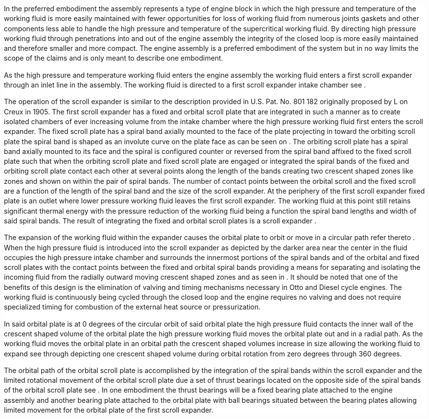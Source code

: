 In the preferred embodiment the assembly represents a type of engine block in which the high pressure and temperature of the working fluid is more easily maintained with fewer opportunities for loss of working fluid from numerous joints gaskets and other components less able to handle the high pressure and temperature of the supercritical working fluid. By directing high pressure working fluid through penetrations into and out of the engine assembly the integrity of the closed loop is more easily maintained and therefore smaller and more compact. The engine assembly is a preferred embodiment of the system but in no way limits the scope of the claims and is only meant to describe one embodiment.

As the high pressure and temperature working fluid enters the engine assembly the working fluid enters a first scroll expander through an inlet line in the assembly. The working fluid is directed to a first scroll expander intake chamber see .

The operation of the scroll expander is similar to the description provided in U.S. Pat. No. 801 182 originally proposed by L on Creux in 1905. The first scroll expander has a fixed and orbital scroll plate that are integrated in such a manner as to create isolated chambers of ever increasing volume from the intake chamber where the high pressure working fluid first enters the scroll expander. The fixed scroll plate has a spiral band axially mounted to the face of the plate projecting in toward the orbiting scroll plate the spiral band is shaped as an involute curve on the plate face as can be seen on . The orbiting scroll plate has a spiral band axially mounted to its face and the spiral is configured counter or reversed from the spiral band affixed to the fixed scroll plate such that when the orbiting scroll plate and fixed scroll plate are engaged or integrated the spiral bands of the fixed and orbiting scroll plate contact each other at several points along the length of the bands creating two crescent shaped zones like zones and shown on within the pair of spiral bands. The number of contact points between the orbital scroll and the fixed scroll are a function of the length of the spiral band and the size of the scroll expander. At the periphery of the first scroll expander fixed plate is an outlet where lower pressure working fluid leaves the first scroll expander. The working fluid at this point still retains significant thermal energy with the pressure reduction of the working fluid being a function the spiral band lengths and width of said spiral bands. The result of integrating the fixed and orbital scroll plates is a scroll expander .

The expansion of the working fluid within the expander causes the orbital plate to orbit or move in a circular path refer thereto . When the high pressure fluid is introduced into the scroll expander as depicted by the darker area near the center in the fluid occupies the high pressure intake chamber and surrounds the innermost portions of the spiral bands and of the orbital and fixed scroll plates with the contact points between the fixed and orbital spiral bands providing a means for separating and isolating the incoming fluid from the radially outward moving crescent shaped zones and as seen in . It should be noted that one of the benefits of this design is the elimination of valving and timing mechanisms necessary in Otto and Diesel cycle engines. The working fluid is continuously being cycled through the closed loop and the engine requires no valving and does not require specialized timing for combustion of the external heat source or pressurization.

In said orbital plate is at 0 degrees of the circular orbit of said orbital plate the high pressure fluid contacts the inner wall of the crescent shaped volume of the orbital plate the high pressure working fluid moves the orbital plate out and in a radial path. As the working fluid moves the orbital plate in an orbital path the crescent shaped volumes increase in size allowing the working fluid to expand see through depicting one crescent shaped volume during orbital rotation from zero degrees through 360 degrees.

The orbital path of the orbital scroll plate is accomplished by the integration of the spiral bands within the scroll expander and the limited rotational movement of the orbital scroll plate due a set of thrust bearings located on the opposite side of the spiral bands of the orbital scroll plate see . In one embodiment the thrust bearings will be a fixed bearing plate attached to the engine assembly and another bearing plate attached to the orbital plate with ball bearings situated between the bearing plates allowing limited movement for the orbital plate of the first scroll expander.
